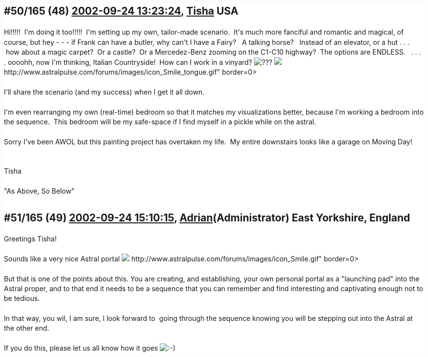 </section>

## \#50/165 (48) [2002-09-24 13:23:24](https://www.astralpulse.com/forums/index.php?msg=13228), [Tisha](https://www.astralpulse.com/forums/profile/?u=594) USA ##
<section>
Hi!!!!!  I'm doing it too!!!!!  I'm setting up my own, tailor-made scenario.  It's much more fanciful and romantic and magical, of course, but hey - - - if Frank can have a butler, why can't I have a Fairy?   A talking horse?   Instead of an elevator, or a hut . . .  how about a magic carpet?  Or a castle?  Or a Mercedez-Benz zooming on the C1-C10 highway?  The options are ENDLESS.   . . . . oooohh, now I'm thinking, Italian Countryside!  How can I work in a vinyard?
<img alt="???" class="smiley" src="https://www.astralpulse.com/forums/Smileys/fugue/huh.png" title="Huh"/>
<img class="bbc_link" href="http://www.astralpulse.com/forums/images/icon_Smile_tongue.gif" rel="noopener" src='"&lt;a' target="_blank"/>
http://www.astralpulse.com/forums/images/icon_Smile_tongue.gif" border=0&gt;
<br>
<br>
I'll share the scenario (and my success) when I get it all down.
<br>
<br>
I'm even rearranging my own (real-time) bedroom so that it matches my visualizations better, because I'm working a bedroom into the sequence.  This bedroom will be my safe-space if I find myself in a pickle while on the astral.
<br>
<br>
Sorry I've been AWOL but this painting project has overtaken my life.  My entire downstairs looks like a garage on Moving Day!
<br>
<br>
<br>
Tisha
<br>
<br>
"As Above, So Below"
</section>

## \#51/165 (49) [2002-09-24 15:10:15](https://www.astralpulse.com/forums/index.php?msg=13232), [Adrian](https://www.astralpulse.com/forums/profile/?u=31)(Administrator) East Yorkshire, England ##
<section>
Greetings Tisha!
<br>
<br>
Sounds like a very nice Astral portal
<img class="bbc_link" href="http://www.astralpulse.com/forums/images/icon_Smile.gif" rel="noopener" src='"&lt;a' target="_blank"/>
http://www.astralpulse.com/forums/images/icon_Smile.gif" border=0&gt;
<br>
<br>
But that is one of the points about this. You are creating, and establishing, your own personal portal as a "launching pad" into the Astral proper, and to that end it needs to be a sequence that you can remember and find interesting and captivating enough not to be tedious.
<br>
<br>
In that way, you wil, I am sure, l look forward to  going through the sequence knowing you will be stepping out into the Astral at the other end.
<br>
<br>
If you do this, please let us all know how it goes
<img alt=":-)" class="smiley" src="https://www.astralpulse.com/forums/Smileys/fugue/smiley.png" title="Smiley"/>
<br>
